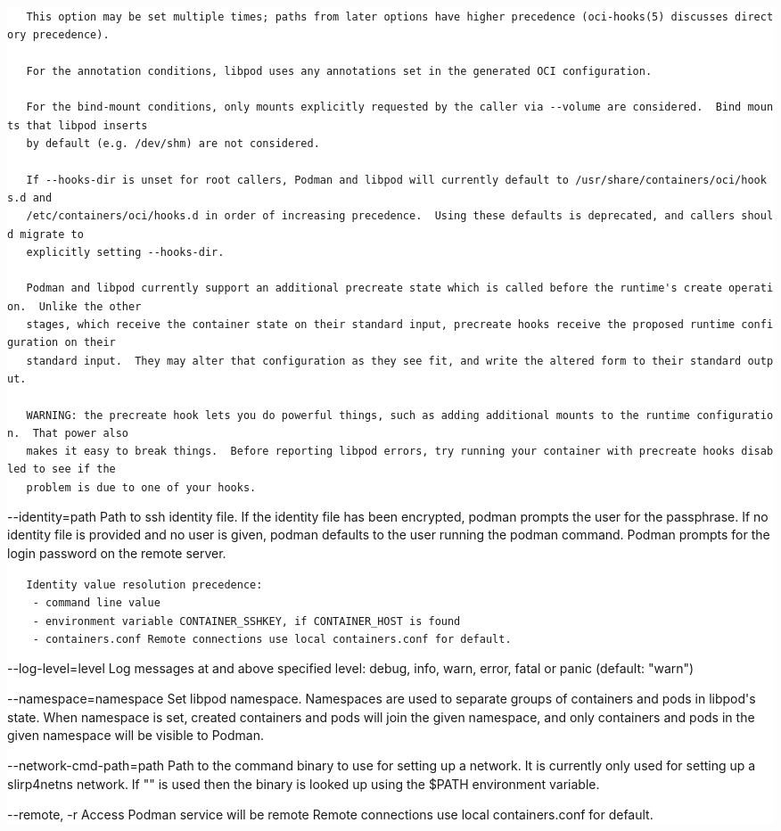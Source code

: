        This option may be set multiple times; paths from later options have higher precedence (oci-hooks(5) discusses directory precedence).

       For the annotation conditions, libpod uses any annotations set in the generated OCI configuration.

       For the bind-mount conditions, only mounts explicitly requested by the caller via --volume are considered.  Bind mounts that libpod inserts
       by default (e.g. /dev/shm) are not considered.

       If --hooks-dir is unset for root callers, Podman and libpod will currently default to /usr/share/containers/oci/hooks.d and
       /etc/containers/oci/hooks.d in order of increasing precedence.  Using these defaults is deprecated, and callers should migrate to
       explicitly setting --hooks-dir.

       Podman and libpod currently support an additional precreate state which is called before the runtime's create operation.  Unlike the other
       stages, which receive the container state on their standard input, precreate hooks receive the proposed runtime configuration on their
       standard input.  They may alter that configuration as they see fit, and write the altered form to their standard output.

       WARNING: the precreate hook lets you do powerful things, such as adding additional mounts to the runtime configuration.  That power also
       makes it easy to break things.  Before reporting libpod errors, try running your container with precreate hooks disabled to see if the
       problem is due to one of your hooks.

   --identity=path
       Path to ssh identity file. If the identity file has been encrypted, podman prompts the user for the passphrase.  If no identity file is
       provided and no user is given, podman defaults to the user running the podman command.  Podman prompts for the login password on the remote
       server.

       Identity value resolution precedence:
        - command line value
        - environment variable CONTAINER_SSHKEY, if CONTAINER_HOST is found
        - containers.conf Remote connections use local containers.conf for default.

   --log-level=level
       Log messages at and above specified level: debug, info, warn, error, fatal or panic (default: "warn")

   --namespace=namespace
       Set libpod namespace. Namespaces are used to separate groups of containers and pods in libpod's state.  When namespace is set, created
       containers and pods will join the given namespace, and only containers and pods in the given namespace will be visible to Podman.

   --network-cmd-path=path
       Path to the command binary to use for setting up a network.  It is currently only used for setting up a slirp4netns network.  If "" is used
       then the binary is looked up using the $PATH environment variable.

   --remote, -r
       Access Podman service will be remote Remote connections use local containers.conf for default.
